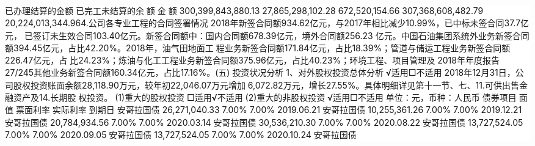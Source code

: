已办理结算的金额
已完工未结算的余
额
金
额
300,399,843,880.13
27,865,298,102.28
672,520,154.66
307,368,608,482.79
20,224,013,344.964.公司各专业工程的合同签署情况
2018年新签合同额934.62亿元，与2017年相比减少10.99%，已中标未签合同37.7亿元，
已签订未生效合同103.40亿元。新签合同额中：国内合同额678.39亿元，境外合同额256.23
亿元。中国石油集团系统外业务新签合同额394.45亿元，占比42.20%。2018年，油气田地面工
程业务新签合同额171.84亿元，占比18.39%；管道与储运工程业务新签合同额226.47亿元，占
比24.23%；炼油与化工工程业务新签合同额375.96亿元，占比40.23%；环境工程、项目管理及
2018年年度报告
27/245其他业务新签合同额160.34亿元，占比17.16%。(五)
投资状况分析
1、对外股权投资总体分析
√适用□不适用
2018年12月31日，公司股权投资账面余额28,118.90万元，较年初22,046.07万元增加
6,072.82万元，增长27.55%。具体明细详见第十一节、七、11.可供出售金融资产及14.长期股
权投资。
(1)重大的股权投资
□适用√不适用
(2)重大的非股权投资
√适用□不适用
单位：元，币种：人民币
债券项目
面值
票面利率
实际利率
到期日
安哥拉国债
26,271,040.33
7.00%
7.00%
2019.06.21
安哥拉国债
10,255,361.26
7.00%
7.00%
2019.12.21
安哥拉国债
20,784,934.56
7.00%
7.00%
2020.03.14
安哥拉国债
30,536,210.30
7.00%
7.00%
2020.08.22
安哥拉国债
13,727,524.05
7.00%
7.00%
2020.09.05
安哥拉国债
13,727,524.05
7.00%
7.00%
2020.10.24
安哥拉国债